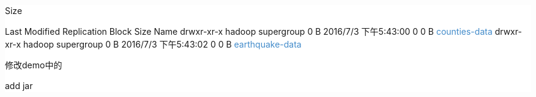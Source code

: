 Size</th>
<th style="line-height:1.42857;vertical-align:bottom;border-top-width:0px;border-bottom-width:2px;border-bottom-style:solid;border-bottom-color:rgb(221,221,221);">
Last Modified</th>
<th style="line-height:1.42857;vertical-align:bottom;border-top-width:0px;border-bottom-width:2px;border-bottom-style:solid;border-bottom-color:rgb(221,221,221);">
Replication</th>
<th style="line-height:1.42857;vertical-align:bottom;border-top-width:0px;border-bottom-width:2px;border-bottom-style:solid;border-bottom-color:rgb(221,221,221);">
Block Size</th>
<th style="line-height:1.42857;vertical-align:bottom;border-top-width:0px;border-bottom-width:2px;border-bottom-style:solid;border-bottom-color:rgb(221,221,221);">
Name</th>
</tr></thead><tbody><tr><td style="line-height:1.42857;vertical-align:top;border-top-width:1px;border-top-style:solid;border-top-color:rgb(221,221,221);">
drwxr-xr-x</td>
<td style="line-height:1.42857;vertical-align:top;border-top-width:1px;border-top-style:solid;border-top-color:rgb(221,221,221);">
hadoop</td>
<td style="line-height:1.42857;vertical-align:top;border-top-width:1px;border-top-style:solid;border-top-color:rgb(221,221,221);">
supergroup</td>
<td style="line-height:1.42857;vertical-align:top;border-top-width:1px;border-top-style:solid;border-top-color:rgb(221,221,221);">
0 B</td>
<td style="line-height:1.42857;vertical-align:top;border-top-width:1px;border-top-style:solid;border-top-color:rgb(221,221,221);">
2016/7/3 下午5:43:00</td>
<td style="line-height:1.42857;vertical-align:top;border-top-width:1px;border-top-style:solid;border-top-color:rgb(221,221,221);">
0</td>
<td style="line-height:1.42857;vertical-align:top;border-top-width:1px;border-top-style:solid;border-top-color:rgb(221,221,221);">
0 B</td>
<td style="line-height:1.42857;vertical-align:top;border-top-width:1px;border-top-style:solid;border-top-color:rgb(221,221,221);">
<span style="color:#428bca;"><span>counties-data</span></span></td>
</tr><tr><td style="line-height:1.42857;vertical-align:top;border-top-width:1px;border-top-style:solid;border-top-color:rgb(221,221,221);">
drwxr-xr-x</td>
<td style="line-height:1.42857;vertical-align:top;border-top-width:1px;border-top-style:solid;border-top-color:rgb(221,221,221);">
hadoop</td>
<td style="line-height:1.42857;vertical-align:top;border-top-width:1px;border-top-style:solid;border-top-color:rgb(221,221,221);">
supergroup</td>
<td style="line-height:1.42857;vertical-align:top;border-top-width:1px;border-top-style:solid;border-top-color:rgb(221,221,221);">
0 B</td>
<td style="line-height:1.42857;vertical-align:top;border-top-width:1px;border-top-style:solid;border-top-color:rgb(221,221,221);">
2016/7/3 下午5:43:02</td>
<td style="line-height:1.42857;vertical-align:top;border-top-width:1px;border-top-style:solid;border-top-color:rgb(221,221,221);">
0</td>
<td style="line-height:1.42857;vertical-align:top;border-top-width:1px;border-top-style:solid;border-top-color:rgb(221,221,221);">
0 B</td>
<td style="line-height:1.42857;vertical-align:top;border-top-width:1px;border-top-style:solid;border-top-color:rgb(221,221,221);">
<span style="color:#428bca;"><span>earthquake-data</span></span></td>
</tr></tbody></table><p>修改demo中的</p>
<p>add jar<br>